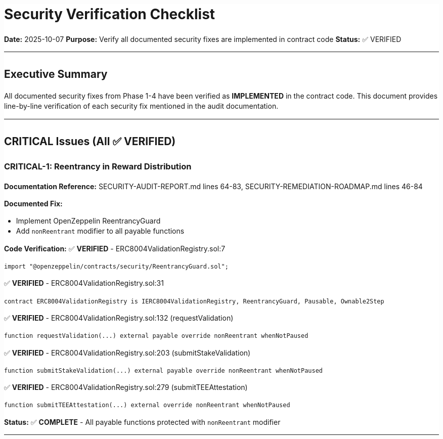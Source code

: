 # Security Verification Checklist

**Date:** 2025-10-07
**Purpose:** Verify all documented security fixes are implemented in contract code
**Status:** ✅ VERIFIED

---

## Executive Summary

All documented security fixes from Phase 1-4 have been verified as **IMPLEMENTED** in the contract code. This document provides line-by-line verification of each security fix mentioned in the audit documentation.

---

## CRITICAL Issues (All ✅ VERIFIED)

### CRITICAL-1: Reentrancy in Reward Distribution
**Documentation Reference:** SECURITY-AUDIT-REPORT.md lines 64-83, SECURITY-REMEDIATION-ROADMAP.md lines 46-84

**Documented Fix:**
- Implement OpenZeppelin ReentrancyGuard
- Add `nonReentrant` modifier to all payable functions

**Code Verification:**
✅ **VERIFIED** - ERC8004ValidationRegistry.sol:7
```solidity
import "@openzeppelin/contracts/security/ReentrancyGuard.sol";
```

✅ **VERIFIED** - ERC8004ValidationRegistry.sol:31
```solidity
contract ERC8004ValidationRegistry is IERC8004ValidationRegistry, ReentrancyGuard, Pausable, Ownable2Step
```

✅ **VERIFIED** - ERC8004ValidationRegistry.sol:132 (requestValidation)
```solidity
function requestValidation(...) external payable override nonReentrant whenNotPaused
```

✅ **VERIFIED** - ERC8004ValidationRegistry.sol:203 (submitStakeValidation)
```solidity
function submitStakeValidation(...) external payable override nonReentrant whenNotPaused
```

✅ **VERIFIED** - ERC8004ValidationRegistry.sol:279 (submitTEEAttestation)
```solidity
function submitTEEAttestation(...) external override nonReentrant whenNotPaused
```

**Status:** ✅ **COMPLETE** - All payable functions protected with `nonReentrant` modifier

---